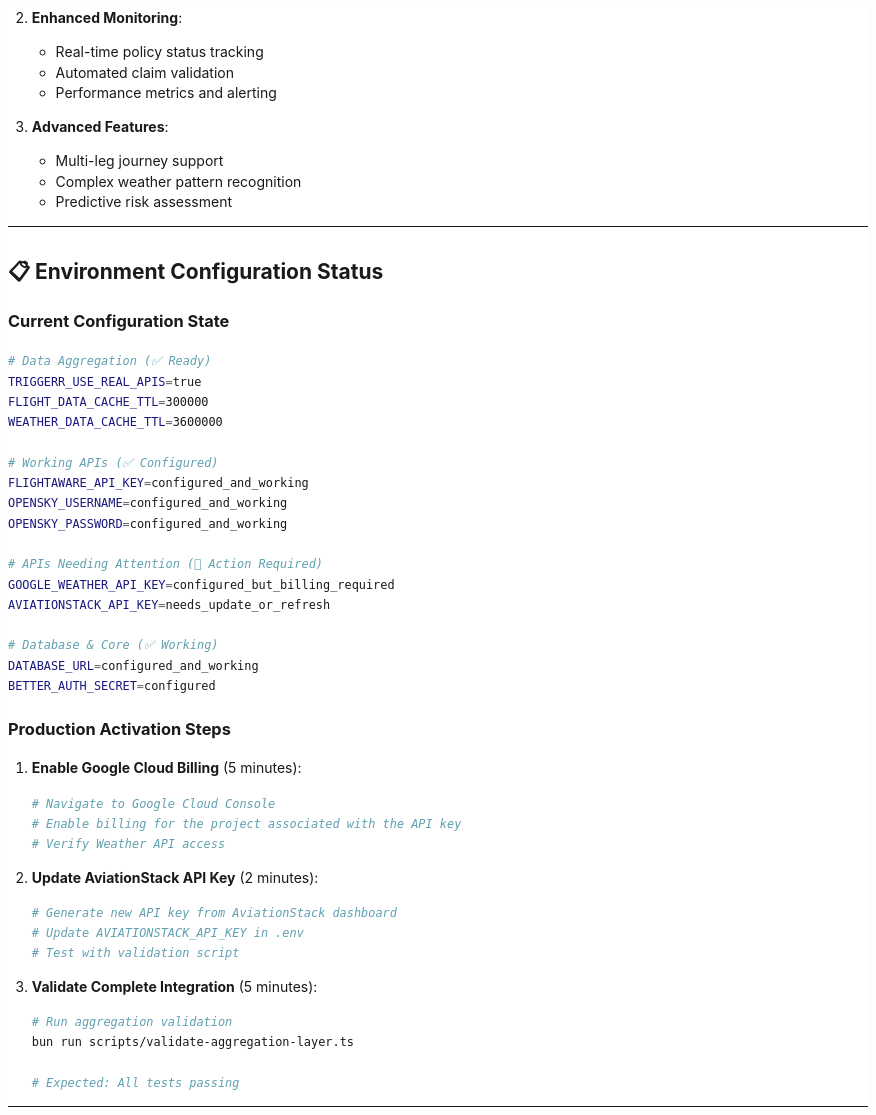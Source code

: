 2. **Enhanced Monitoring**:
   - Real-time policy status tracking
   - Automated claim validation
   - Performance metrics and alerting

3. **Advanced Features**:
   - Multi-leg journey support
   - Complex weather pattern recognition
   - Predictive risk assessment

---

## 📋 **Environment Configuration Status**

### **Current Configuration State**
```bash
# Data Aggregation (✅ Ready)
TRIGGERR_USE_REAL_APIS=true
FLIGHT_DATA_CACHE_TTL=300000
WEATHER_DATA_CACHE_TTL=3600000

# Working APIs (✅ Configured)
FLIGHTAWARE_API_KEY=configured_and_working
OPENSKY_USERNAME=configured_and_working
OPENSKY_PASSWORD=configured_and_working

# APIs Needing Attention (🔧 Action Required)
GOOGLE_WEATHER_API_KEY=configured_but_billing_required
AVIATIONSTACK_API_KEY=needs_update_or_refresh

# Database & Core (✅ Working)
DATABASE_URL=configured_and_working
BETTER_AUTH_SECRET=configured
```

### **Production Activation Steps**
1. **Enable Google Cloud Billing** (5 minutes):
   ```bash
   # Navigate to Google Cloud Console
   # Enable billing for the project associated with the API key
   # Verify Weather API access
   ```

2. **Update AviationStack API Key** (2 minutes):
   ```bash
   # Generate new API key from AviationStack dashboard
   # Update AVIATIONSTACK_API_KEY in .env
   # Test with validation script
   ```

3. **Validate Complete Integration** (5 minutes):
   ```bash
   # Run aggregation validation
   bun run scripts/validate-aggregation-layer.ts
   
   # Expected: All tests passing
   ```

---